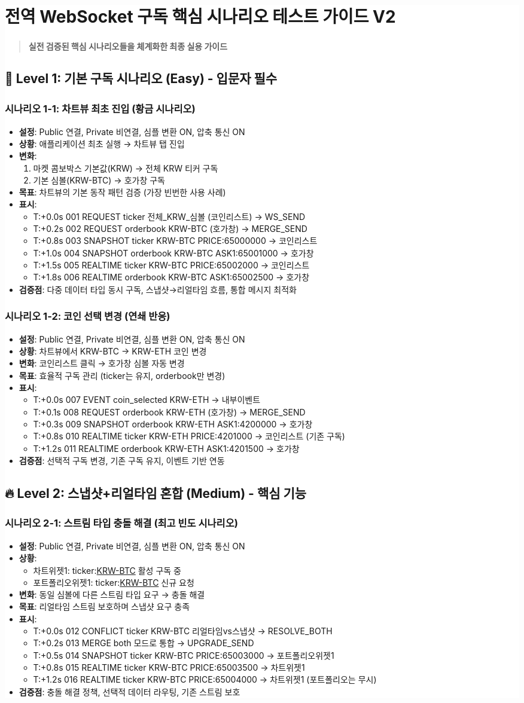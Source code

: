 # 전역 WebSocket 구독 핵심 시나리오 테스트 가이드 V2

> **실전 검증된 핵심 시나리오들을 체계화한 최종 실용 가이드**

## 🎯 Level 1: 기본 구독 시나리오 (Easy) - 입문자 필수

### 시나리오 1-1: 차트뷰 최초 진입 (황금 시나리오)
- **설정**: Public 연결, Private 비연결, 심플 변환 ON, 압축 통신 ON
- **상황**: 애플리케이션 최초 실행 → 차트뷰 탭 진입
- **변화**:
  1. 마켓 콤보박스 기본값(KRW) → 전체 KRW 티커 구독
  2. 기본 심볼(KRW-BTC) → 호가창 구독
- **목표**: 차트뷰의 기본 동작 패턴 검증 (가장 빈번한 사용 사례)
- **표시**:
  - T:+0.0s 001 REQUEST ticker 전체_KRW_심볼 (코인리스트) → WS_SEND
  - T:+0.2s 002 REQUEST orderbook KRW-BTC (호가창) → MERGE_SEND
  - T:+0.8s 003 SNAPSHOT ticker KRW-BTC PRICE:65000000 → 코인리스트
  - T:+1.0s 004 SNAPSHOT orderbook KRW-BTC ASK1:65001000 → 호가창
  - T:+1.5s 005 REALTIME ticker KRW-BTC PRICE:65002000 → 코인리스트
  - T:+1.8s 006 REALTIME orderbook KRW-BTC ASK1:65002500 → 호가창
- **검증점**: 다중 데이터 타입 동시 구독, 스냅샷→리얼타임 흐름, 통합 메시지 최적화

### 시나리오 1-2: 코인 선택 변경 (연쇄 반응)
- **설정**: Public 연결, Private 비연결, 심플 변환 ON, 압축 통신 ON
- **상황**: 차트뷰에서 KRW-BTC → KRW-ETH 코인 변경
- **변화**: 코인리스트 클릭 → 호가창 심볼 자동 변경
- **목표**: 효율적 구독 관리 (ticker는 유지, orderbook만 변경)
- **표시**:
  - T:+0.0s 007 EVENT coin_selected KRW-ETH → 내부이벤트
  - T:+0.1s 008 REQUEST orderbook KRW-ETH (호가창) → MERGE_SEND
  - T:+0.3s 009 SNAPSHOT orderbook KRW-ETH ASK1:4200000 → 호가창
  - T:+0.8s 010 REALTIME ticker KRW-ETH PRICE:4201000 → 코인리스트 (기존 구독)
  - T:+1.2s 011 REALTIME orderbook KRW-ETH ASK1:4201500 → 호가창
- **검증점**: 선택적 구독 변경, 기존 구독 유지, 이벤트 기반 연동

## 🔥 Level 2: 스냅샷+리얼타임 혼합 (Medium) - 핵심 기능

### 시나리오 2-1: 스트림 타입 충돌 해결 (최고 빈도 시나리오)
- **설정**: Public 연결, Private 비연결, 심플 변환 ON, 압축 통신 ON
- **상황**:
  - 차트위젯1: ticker:[KRW-BTC](리얼타임) 활성 구독 중
  - 포트폴리오위젯1: ticker:[KRW-BTC](스냅샷) 신규 요청
- **변화**: 동일 심볼에 다른 스트림 타입 요구 → 충돌 해결
- **목표**: 리얼타임 스트림 보호하며 스냅샷 요구 충족
- **표시**:
  - T:+0.0s 012 CONFLICT ticker KRW-BTC 리얼타임vs스냅샷 → RESOLVE_BOTH
  - T:+0.2s 013 MERGE both 모드로 통합 → UPGRADE_SEND
  - T:+0.5s 014 SNAPSHOT ticker KRW-BTC PRICE:65003000 → 포트폴리오위젯1
  - T:+0.8s 015 REALTIME ticker KRW-BTC PRICE:65003500 → 차트위젯1
  - T:+1.2s 016 REALTIME ticker KRW-BTC PRICE:65004000 → 차트위젯1 (포트폴리오는 무시)
- **검증점**: 충돌 해결 정책, 선택적 데이터 라우팅, 기존 스트림 보호
